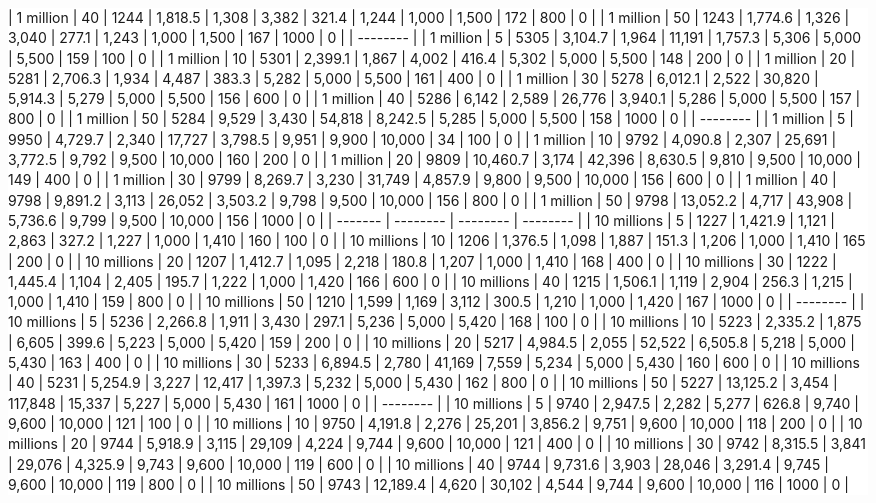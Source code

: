 | 1 million  |      40     | 1244 | 1,818.5 | 1,308 | 3,382 | 321.4 | 1,244 | 1,000 | 1,500 | 172 | 800 | 0 |
| 1 million  |      50     | 1243 | 1,774.6 | 1,326 | 3,040 | 277.1 | 1,243 | 1,000 | 1,500 | 167 | 1000 | 0 |
| -------- |
| 1 million  |      5     | 5305 | 3,104.7 | 1,964 | 11,191 | 1,757.3 | 5,306 | 5,000 | 5,500 | 159 | 100 | 0 |
| 1 million  |      10     | 5301 | 2,399.1 | 1,867 | 4,002 | 416.4 | 5,302 | 5,000 | 5,500 | 148 | 200 | 0 |
| 1 million  |      20     | 5281 | 2,706.3 | 1,934 | 4,487 | 383.3 | 5,282 | 5,000 | 5,500 | 161 | 400 | 0 |
| 1 million  |      30     | 5278 | 6,012.1 | 2,522 | 30,820 | 5,914.3 | 5,279 | 5,000 | 5,500 | 156 | 600 | 0 |
| 1 million  |      40     | 5286 | 6,142 | 2,589 | 26,776 | 3,940.1 | 5,286 | 5,000 | 5,500 | 157 | 800 | 0 |
| 1 million  |      50     | 5284 | 9,529 | 3,430 | 54,818 | 8,242.5 | 5,285 | 5,000 | 5,500 | 158 | 1000 | 0 |
| -------- |
| 1 million  |      5     | 9950 | 4,729.7 | 2,340 | 17,727 | 3,798.5 | 9,951 | 9,900 | 10,000 | 34 | 100 | 0 |
| 1 million  |      10     | 9792 | 4,090.8 | 2,307 | 25,691 | 3,772.5 | 9,792 | 9,500 | 10,000 | 160 | 200 | 0 |
| 1 million  |      20     | 9809 | 10,460.7 | 3,174 | 42,396 | 8,630.5 | 9,810 | 9,500 | 10,000 | 149 | 400 | 0 |
| 1 million  |      30     | 9799 | 8,269.7 | 3,230 | 31,749 | 4,857.9 | 9,800 | 9,500 | 10,000 | 156 | 600 | 0 |
| 1 million  |      40     | 9798 | 9,891.2 | 3,113 | 26,052 | 3,503.2 | 9,798 | 9,500 | 10,000 | 156 | 800 | 0 |
| 1 million  |      50     | 9798 | 13,052.2 | 4,717 | 43,908 | 5,736.6 | 9,799 | 9,500 | 10,000 | 156 | 1000 | 0 |
| ------- |  -------- |  -------- |  -------- |
| 10 millions  |      5     | 1227 | 1,421.9 | 1,121 | 2,863 | 327.2 | 1,227 | 1,000 | 1,410 | 160 | 100 | 0 |
| 10 millions  |      10     | 1206 | 1,376.5 | 1,098 | 1,887 | 151.3 | 1,206 | 1,000 | 1,410 | 165 | 200 | 0 |
| 10 millions  |      20     | 1207 | 1,412.7 | 1,095 | 2,218 | 180.8 | 1,207 | 1,000 | 1,410 | 168 | 400 | 0 |
| 10 millions  |      30     | 1222 | 1,445.4 | 1,104 | 2,405 | 195.7 | 1,222 | 1,000 | 1,420 | 166 | 600 | 0 |
| 10 millions  |      40     | 1215 | 1,506.1 | 1,119 | 2,904 | 256.3 | 1,215 | 1,000 | 1,410 | 159 | 800 | 0 |
| 10 millions  |      50     | 1210 | 1,599 | 1,169 | 3,112 | 300.5 | 1,210 | 1,000 | 1,420 | 167 | 1000 | 0 |
| -------- |
| 10 millions  |      5     | 5236 | 2,266.8 | 1,911 | 3,430 | 297.1 | 5,236 | 5,000 | 5,420 | 168 | 100 | 0 |
| 10 millions  |      10     | 5223 | 2,335.2 | 1,875 | 6,605 | 399.6 | 5,223 | 5,000 | 5,420 | 159 | 200 | 0 |
| 10 millions  |      20     | 5217 | 4,984.5 | 2,055 | 52,522 | 6,505.8 | 5,218 | 5,000 | 5,430 | 163 | 400 | 0 |
| 10 millions  |      30     | 5233 | 6,894.5 | 2,780 | 41,169 | 7,559 | 5,234 | 5,000 | 5,430 | 160 | 600 | 0 |
| 10 millions  |      40     | 5231 | 5,254.9 | 3,227 | 12,417 | 1,397.3 | 5,232 | 5,000 | 5,430 | 162 | 800 | 0 |
| 10 millions  |      50     | 5227 | 13,125.2 | 3,454 | 117,848 | 15,337 | 5,227 | 5,000 | 5,430 | 161 | 1000 | 0 |
| -------- |
| 10 millions  |      5     | 9740 | 2,947.5 | 2,282 | 5,277 | 626.8 | 9,740 | 9,600 | 10,000 | 121 | 100 | 0 |
| 10 millions  |      10     | 9750 | 4,191.8 | 2,276 | 25,201 | 3,856.2 | 9,751 | 9,600 | 10,000 | 118 | 200 | 0 |
| 10 millions  |      20     | 9744 | 5,918.9 | 3,115 | 29,109 | 4,224 | 9,744 | 9,600 | 10,000 | 121 | 400 | 0 |
| 10 millions  |      30     | 9742 | 8,315.5 | 3,841 | 29,076 | 4,325.9 | 9,743 | 9,600 | 10,000 | 119 | 600 | 0 |
| 10 millions  |      40     | 9744 | 9,731.6 | 3,903 | 28,046 | 3,291.4 | 9,745 | 9,600 | 10,000 | 119 | 800 | 0 |
| 10 millions  |      50     | 9743 | 12,189.4 | 4,620 | 30,102 | 4,544 | 9,744 | 9,600 | 10,000 | 116 | 1000 | 0 |
